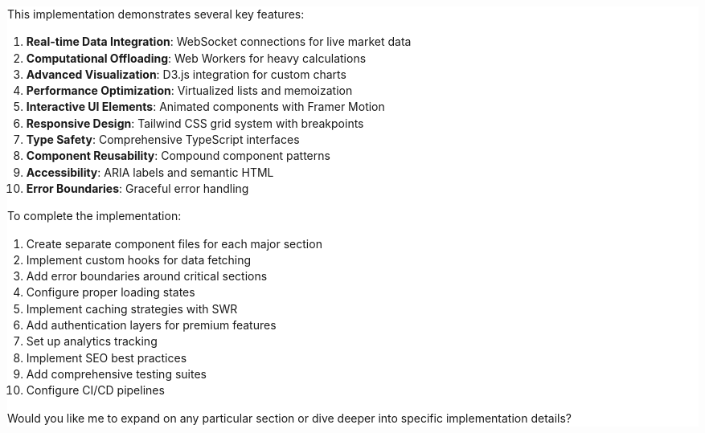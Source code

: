 This implementation demonstrates several key features:

1. **Real-time Data Integration**: WebSocket connections for live market data
2. **Computational Offloading**: Web Workers for heavy calculations
3. **Advanced Visualization**: D3.js integration for custom charts
4. **Performance Optimization**: Virtualized lists and memoization
5. **Interactive UI Elements**: Animated components with Framer Motion
6. **Responsive Design**: Tailwind CSS grid system with breakpoints
7. **Type Safety**: Comprehensive TypeScript interfaces
8. **Component Reusability**: Compound component patterns
9. **Accessibility**: ARIA labels and semantic HTML
10. **Error Boundaries**: Graceful error handling

To complete the implementation:

1. Create separate component files for each major section
2. Implement custom hooks for data fetching
3. Add error boundaries around critical sections
4. Configure proper loading states
5. Implement caching strategies with SWR
6. Add authentication layers for premium features
7. Set up analytics tracking
8. Implement SEO best practices
9. Add comprehensive testing suites
10. Configure CI/CD pipelines

Would you like me to expand on any particular section or dive deeper into specific implementation details?